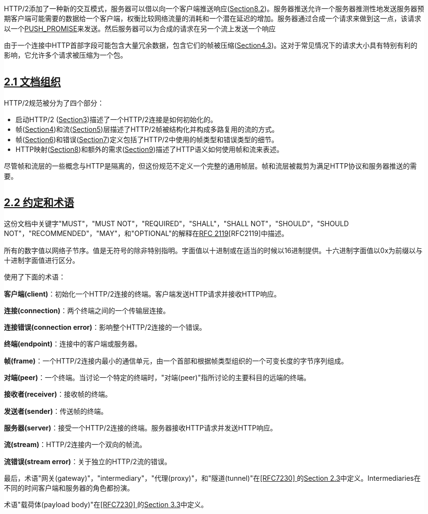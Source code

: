 HTTP/2添加了一种新的交互模式，服务器可以借以向一个客户端推送响应([Section8.2](http://httpwg.org/specs/rfc7540.html#PushResources))。服务器推送允许一个服务器推测性地发送服务器预期客户端可能需要的数据给一个客户端，权衡比较网络流量的消耗和一个潜在延迟的增加。服务器通过合成一个请求来做到这一点，该请求以一个[PUSH_PROMISE](http://httpwg.org/specs/rfc7540.html#PUSH_PROMISE)来发送。然后服务器可以为合成的请求在另一个流上发送一个响应

由于一个连接中HTTP首部字段可能包含大量冗余数据，包含它们的帧被压缩([Section4.3](http://httpwg.org/specs/rfc7540.html#HeaderBlock))。这对于常见情况下的请求大小具有特别有利的影响，它允许多个请求被压缩为一个包。

## [2.1 文档组织](http://httpwg.org/specs/rfc7540.html#rfc.section.2.1)

HTTP/2规范被分为了四个部分：
* 启动HTTP/2 ([Section3](http://httpwg.org/specs/rfc7540.html#starting))描述了一个HTTP/2连接是如何初始化的。 
* 帧([Section4](http://httpwg.org/specs/rfc7540.html#FramingLayer))和流([Section5](http://httpwg.org/specs/rfc7540.html#StreamsLayer))层描述了HTTP/2帧被结构化并构成多路复用的流的方式。
* 帧([Section6](http://httpwg.org/specs/rfc7540.html#FrameTypes))和错误([Section7](http://httpwg.org/specs/rfc7540.html#ErrorCodes))定义包括了HTTP/2中使用的帧类型和错误类型的细节。
* HTTP映射([Section8](http://httpwg.org/specs/rfc7540.html#HTTPLayer))和额外的需求([Section9](http://httpwg.org/specs/rfc7540.html#HttpExtra))描述了HTTP语义如何使用帧和流来表述。

尽管帧和流层的一些概念与HTTP是隔离的，但这份规范不定义一个完整的通用帧层。帧和流层被裁剪为满足HTTP协议和服务器推送的需要。

## [2.2 约定和术语](http://httpwg.org/specs/rfc7540.html#rfc.section.2.2)
这份文档中关键字"MUST"，"MUST NOT"，"REQUIRED"，"SHALL"，"SHALL NOT"，"SHOULD"，"SHOULD NOT"，"RECOMMENDED"，"MAY"，和"OPTIONAL"的解释在[RFC 2119](http://httpwg.org/specs/rfc7540.html#RFC2119)[RFC2119]中描述。

所有的数字值以网络子节序。值是无符号的除非特别指明。字面值以十进制或在适当的时候以16进制提供。十六进制字面值以0x为前缀以与十进制字面值进行区分。

使用了下面的术语：

**客户端(client)**：初始化一个HTTP/2连接的终端。客户端发送HTTP请求并接收HTTP响应。

**连接(connection)**：两个终端之间的一个传输层连接。

**连接错误(connection error)**：影响整个HTTP/2连接的一个错误。

**终端(endpoint)**：连接中的客户端或服务器。

**帧(frame)**：一个HTTP/2连接内最小的通信单元，由一个首部和根据帧类型组织的一个可变长度的字节序列组成。

**对端(peer)**：一个终端。当讨论一个特定的终端时，"对端(peer)"指所讨论的主要科目的远端的终端。

**接收者(receiver)**：接收帧的终端。

**发送者(sender)**：传送帧的终端。

**服务器(server)**：接受一个HTTP/2连接的终端。服务器接收HTTP请求并发送HTTP响应。

**流(stream)**：HTTP/2连接内一个双向的帧流。

**流错误(stream error)**：关于独立的HTTP/2流的错误。

最后，术语"网关(gateway)"，"intermediary"，"代理(proxy)"，和"隧道(tunnel)"在[[RFC7230]
](http://httpwg.org/specs/rfc7540.html#RFC7230)的[Section 2.3](http://httpwg.org/specs/rfc7230.html#intermediaries)中定义。Intermediaries在不同的时间客户端和服务器的角色都扮演。

术语"载荷体(payload body)"在[[RFC7230]
](http://httpwg.org/specs/rfc7540.html#RFC7230)的[Section 3.3](http://httpwg.org/specs/rfc7230.html#message.body)中定义。
